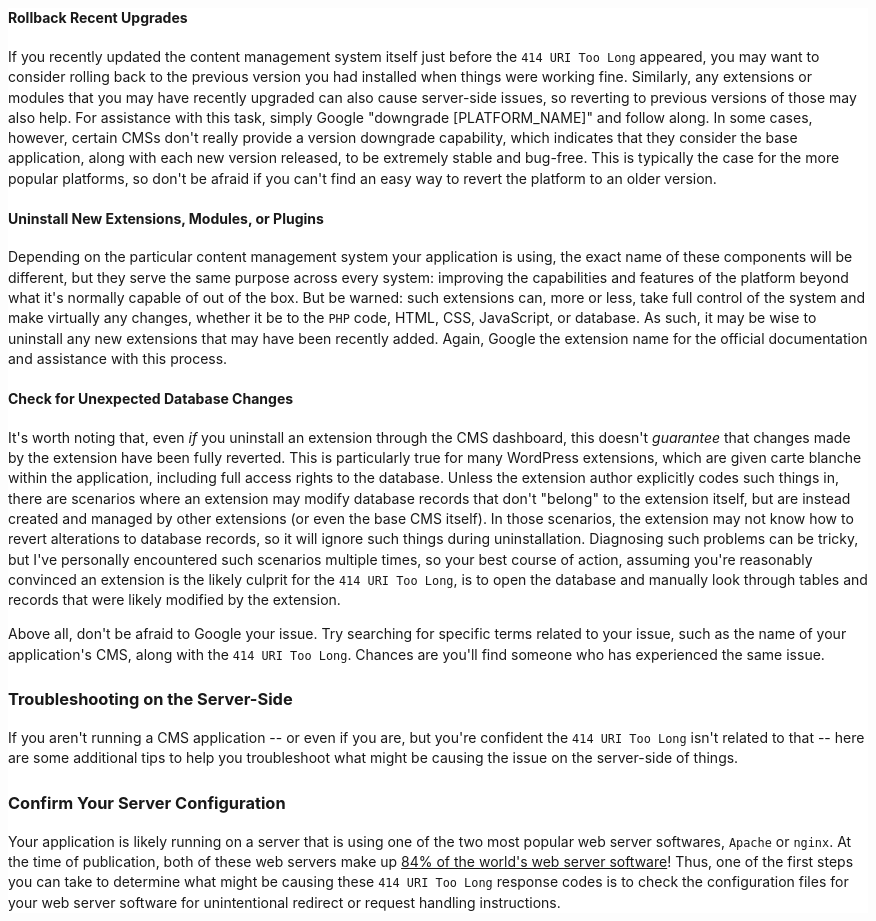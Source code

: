 #### Rollback Recent Upgrades

If you recently updated the content management system itself just before the `414 URI Too Long` appeared, you may want to consider rolling back to the previous version you had installed when things were working fine.  Similarly, any extensions or modules that you may have recently upgraded can also cause server-side issues, so reverting to previous versions of those may also help.  For assistance with this task, simply Google "downgrade [PLATFORM_NAME]" and follow along.  In some cases, however, certain CMSs don't really provide a version downgrade capability, which indicates that they consider the base application, along with each new version released, to be extremely stable and bug-free.  This is typically the case for the more popular platforms, so don't be afraid if you can't find an easy way to revert the platform to an older version.

#### Uninstall New Extensions, Modules, or Plugins

Depending on the particular content management system your application is using, the exact name of these components will be different, but they serve the same purpose across every system: improving the capabilities and features of the platform beyond what it's normally capable of out of the box.  But be warned: such extensions can, more or less, take full control of the system and make virtually any changes, whether it be to the `PHP` code, HTML, CSS, JavaScript, or database.  As such, it may be wise to uninstall any new extensions that may have been recently added.  Again, Google the extension name for the official documentation and assistance with this process.  

#### Check for Unexpected Database Changes

It's worth noting that, even _if_ you uninstall an extension through the CMS dashboard, this doesn't _guarantee_ that changes made by the extension have been fully reverted.  This is particularly true for many WordPress extensions, which are given carte blanche within the application, including full access rights to the database.  Unless the extension author explicitly codes such things in, there are scenarios where an extension may modify database records that don't "belong" to the extension itself, but are instead created and managed by other extensions (or even the base CMS itself).  In those scenarios, the extension may not know how to revert alterations to database records, so it will ignore such things during uninstallation.  Diagnosing such problems can be tricky, but I've personally encountered such scenarios multiple times, so your best course of action, assuming you're reasonably convinced an extension is the likely culprit for the `414 URI Too Long`, is to open the database and manually look through tables and records that were likely modified by the extension.

Above all, don't be afraid to Google your issue.  Try searching for specific terms related to your issue, such as the name of your application's CMS, along with the `414 URI Too Long`.  Chances are you'll find someone who has experienced the same issue.

### Troubleshooting on the Server-Side

If you aren't running a CMS application -- or even if you are, but you're confident the `414 URI Too Long` isn't related to that -- here are some additional tips to help you troubleshoot what might be causing the issue on the server-side of things.

### Confirm Your Server Configuration

Your application is likely running on a server that is using one of the two most popular web server softwares, `Apache` or `nginx`.  At the time of publication, both of these web servers make up [84% of the world's web server software](https://w3techs.com/technologies/overview/web_server/all)!  Thus, one of the first steps you can take to determine what might be causing these `414 URI Too Long` response codes is to check the configuration files for your web server software for unintentional redirect or request handling instructions.
